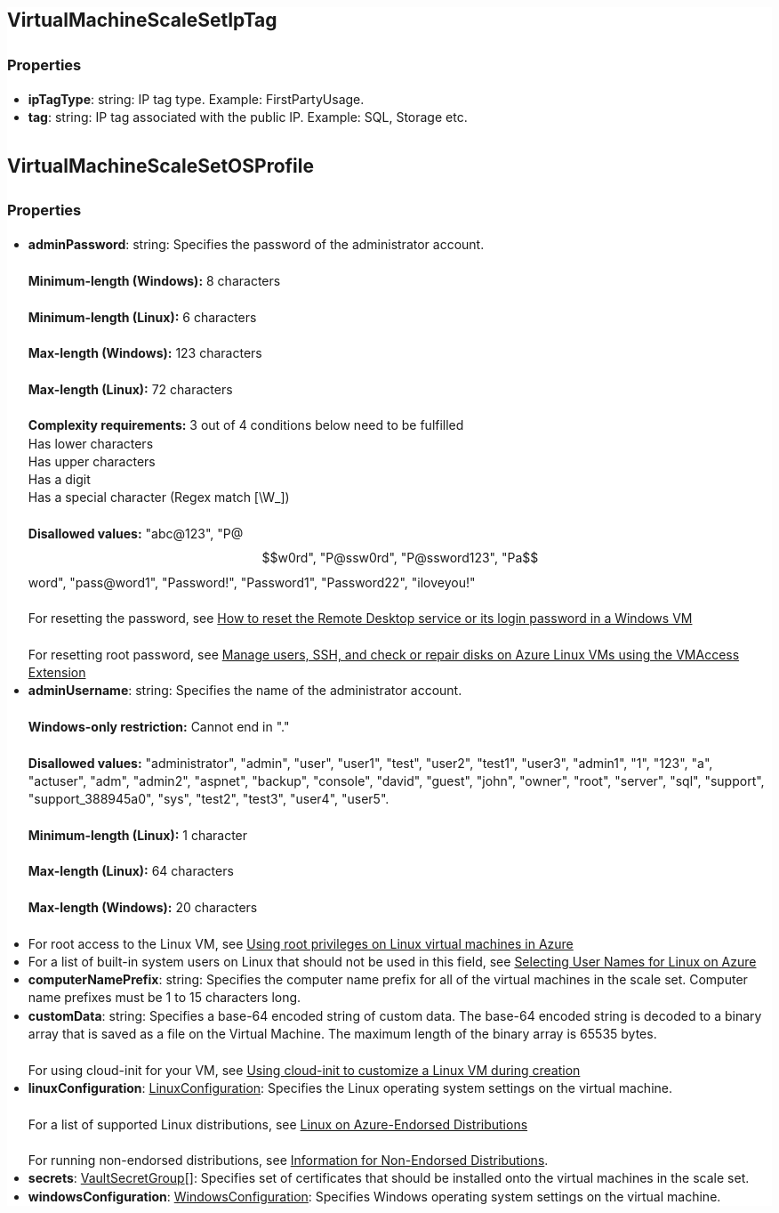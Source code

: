 ## VirtualMachineScaleSetIpTag
### Properties
* **ipTagType**: string: IP tag type. Example: FirstPartyUsage.
* **tag**: string: IP tag associated with the public IP. Example: SQL, Storage etc.

## VirtualMachineScaleSetOSProfile
### Properties
* **adminPassword**: string: Specifies the password of the administrator account. <br><br> **Minimum-length (Windows):** 8 characters <br><br> **Minimum-length (Linux):** 6 characters <br><br> **Max-length (Windows):** 123 characters <br><br> **Max-length (Linux):** 72 characters <br><br> **Complexity requirements:** 3 out of 4 conditions below need to be fulfilled <br> Has lower characters <br>Has upper characters <br> Has a digit <br> Has a special character (Regex match [\W_]) <br><br> **Disallowed values:** "abc@123", "P@$$w0rd", "P@ssw0rd", "P@ssword123", "Pa$$word", "pass@word1", "Password!", "Password1", "Password22", "iloveyou!" <br><br> For resetting the password, see [How to reset the Remote Desktop service or its login password in a Windows VM](https://docs.microsoft.com/azure/virtual-machines/virtual-machines-windows-reset-rdp?toc=%2fazure%2fvirtual-machines%2fwindows%2ftoc.json) <br><br> For resetting root password, see [Manage users, SSH, and check or repair disks on Azure Linux VMs using the VMAccess Extension](https://docs.microsoft.com/azure/virtual-machines/virtual-machines-linux-using-vmaccess-extension?toc=%2fazure%2fvirtual-machines%2flinux%2ftoc.json#reset-root-password)
* **adminUsername**: string: Specifies the name of the administrator account. <br><br> **Windows-only restriction:** Cannot end in "." <br><br> **Disallowed values:** "administrator", "admin", "user", "user1", "test", "user2", "test1", "user3", "admin1", "1", "123", "a", "actuser", "adm", "admin2", "aspnet", "backup", "console", "david", "guest", "john", "owner", "root", "server", "sql", "support", "support_388945a0", "sys", "test2", "test3", "user4", "user5". <br><br> **Minimum-length (Linux):** 1  character <br><br> **Max-length (Linux):** 64 characters <br><br> **Max-length (Windows):** 20 characters  <br><br><li> For root access to the Linux VM, see [Using root privileges on Linux virtual machines in Azure](https://docs.microsoft.com/azure/virtual-machines/virtual-machines-linux-use-root-privileges?toc=%2fazure%2fvirtual-machines%2flinux%2ftoc.json)<br><li> For a list of built-in system users on Linux that should not be used in this field, see [Selecting User Names for Linux on Azure](https://docs.microsoft.com/azure/virtual-machines/virtual-machines-linux-usernames?toc=%2fazure%2fvirtual-machines%2flinux%2ftoc.json)
* **computerNamePrefix**: string: Specifies the computer name prefix for all of the virtual machines in the scale set. Computer name prefixes must be 1 to 15 characters long.
* **customData**: string: Specifies a base-64 encoded string of custom data. The base-64 encoded string is decoded to a binary array that is saved as a file on the Virtual Machine. The maximum length of the binary array is 65535 bytes. <br><br> For using cloud-init for your VM, see [Using cloud-init to customize a Linux VM during creation](https://docs.microsoft.com/azure/virtual-machines/virtual-machines-linux-using-cloud-init?toc=%2fazure%2fvirtual-machines%2flinux%2ftoc.json)
* **linuxConfiguration**: [LinuxConfiguration](#linuxconfiguration): Specifies the Linux operating system settings on the virtual machine. <br><br>For a list of supported Linux distributions, see [Linux on Azure-Endorsed Distributions](https://docs.microsoft.com/azure/virtual-machines/virtual-machines-linux-endorsed-distros?toc=%2fazure%2fvirtual-machines%2flinux%2ftoc.json) <br><br> For running non-endorsed distributions, see [Information for Non-Endorsed Distributions](https://docs.microsoft.com/azure/virtual-machines/virtual-machines-linux-create-upload-generic?toc=%2fazure%2fvirtual-machines%2flinux%2ftoc.json).
* **secrets**: [VaultSecretGroup](#vaultsecretgroup)[]: Specifies set of certificates that should be installed onto the virtual machines in the scale set.
* **windowsConfiguration**: [WindowsConfiguration](#windowsconfiguration): Specifies Windows operating system settings on the virtual machine.
